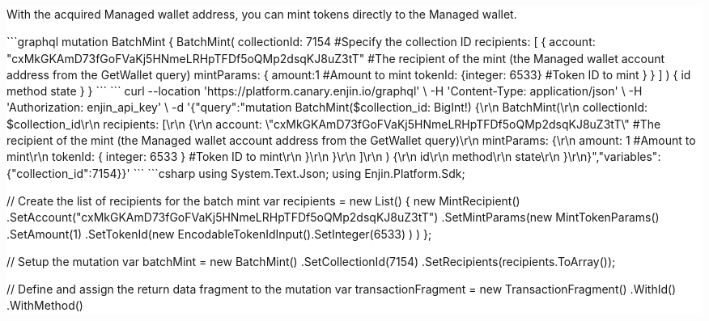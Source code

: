 With the acquired Managed wallet address, you can mint tokens directly to the Managed wallet.

<Tabs>
  <TabItem value="graphql" label="GraphQL">
```graphql
mutation BatchMint {
  BatchMint(
    collectionId: 7154 #Specify the collection ID
    recipients: [
      {
        account: "cxMkGKAmD73fGoFVaKj5HNmeLRHpTFDf5oQMp2dsqKJ8uZ3tT" #The recipient of the mint (the Managed wallet account address from the GetWallet query)
        mintParams: {
          amount:1 #Amount to mint
          tokenId: {integer: 6533} #Token ID to mint
        }
    	}
    ]
  ) {
    id
    method
    state
  }
}
```
  </TabItem>
  <TabItem value="curl" label="cURL">
```
curl --location 'https://platform.canary.enjin.io/graphql' \
-H 'Content-Type: application/json' \
-H 'Authorization: enjin_api_key' \
-d '{"query":"mutation BatchMint($collection_id: BigInt!) {\r\n  BatchMint(\r\n    collectionId: $collection_id\r\n    recipients: [\r\n      {\r\n        account: \"cxMkGKAmD73fGoFVaKj5HNmeLRHpTFDf5oQMp2dsqKJ8uZ3tT\" #The recipient of the mint (the Managed wallet account address from the GetWallet query)\r\n        mintParams: {\r\n          amount: 1 #Amount to mint\r\n          tokenId: { integer: 6533 } #Token ID to mint\r\n        }\r\n      }\r\n    ]\r\n  ) {\r\n    id\r\n    method\r\n    state\r\n  }\r\n}","variables":{"collection_id":7154}}'
```
  </TabItem>
  <TabItem value="csharp-sdk" label="c# SDK">
```csharp
using System.Text.Json;
using Enjin.Platform.Sdk;

// Create the list of recipients for the batch mint
var recipients = new List<MintRecipient>()
{
    new MintRecipient()
        .SetAccount("cxMkGKAmD73fGoFVaKj5HNmeLRHpTFDf5oQMp2dsqKJ8uZ3tT")
        .SetMintParams(new MintTokenParams()
            .SetAmount(1)
            .SetTokenId(new EncodableTokenIdInput().SetInteger(6533)
            )
        )
};

// Setup the mutation
var batchMint = new BatchMint()
    .SetCollectionId(7154)
    .SetRecipients(recipients.ToArray());

// Define and assign the return data fragment to the mutation
var transactionFragment = new TransactionFragment()
    .WithId()
    .WithMethod()
```